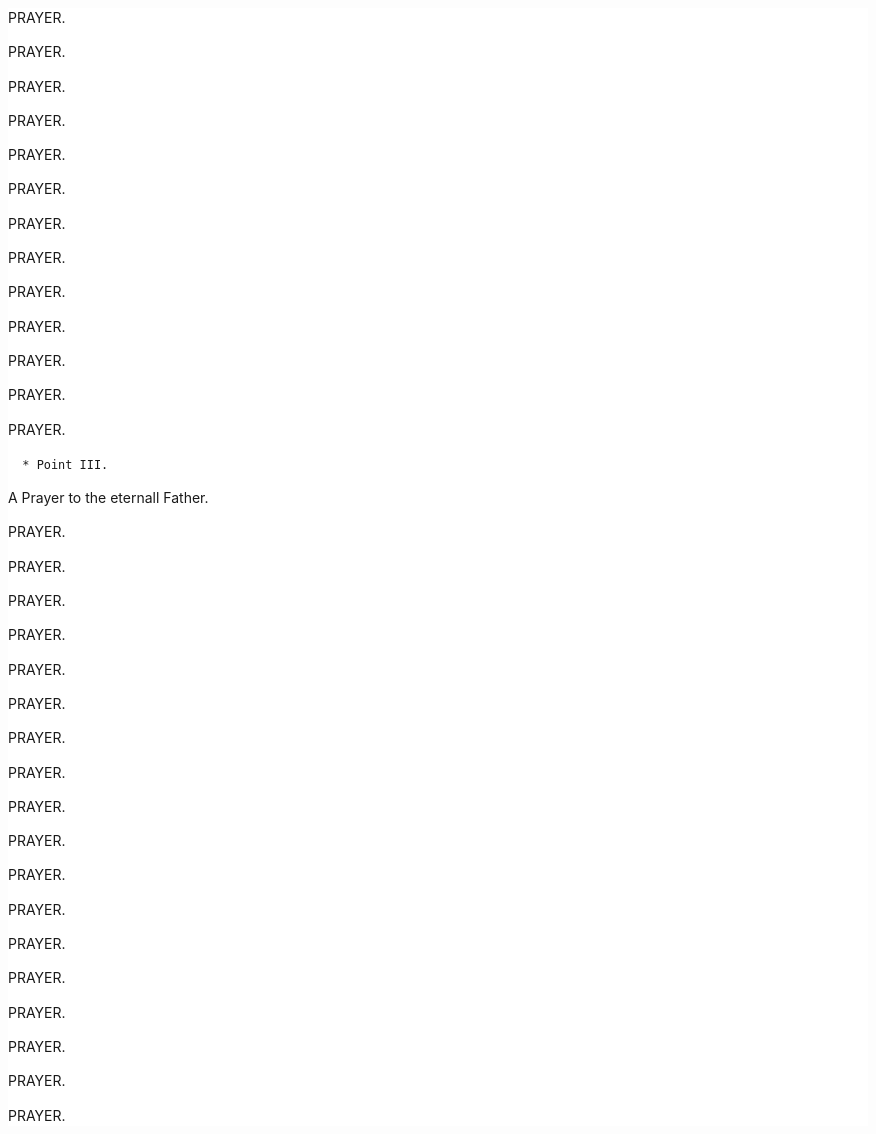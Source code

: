 PRAYER.

PRAYER.

PRAYER.

PRAYER.

PRAYER.

PRAYER.

PRAYER.

PRAYER.

PRAYER.

PRAYER.

PRAYER.

PRAYER.

PRAYER.

      * Point III.

A Prayer to the eternall Father.

PRAYER.

PRAYER.

PRAYER.

PRAYER.

PRAYER.

PRAYER.

PRAYER.

PRAYER.

PRAYER.

PRAYER.

PRAYER.

PRAYER.

PRAYER.

PRAYER.

PRAYER.

PRAYER.

PRAYER.

PRAYER.
